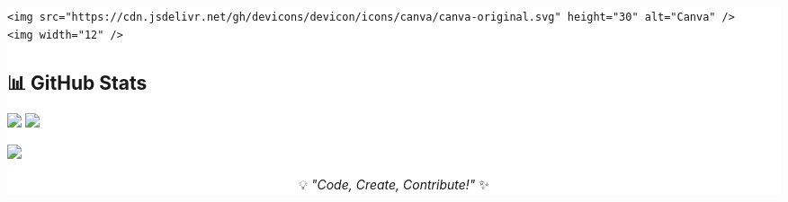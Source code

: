     <img src="https://cdn.jsdelivr.net/gh/devicons/devicon/icons/canva/canva-original.svg" height="30" alt="Canva" />
    <img width="12" />
  </div>
</div>


<div>
  <h2>📊 GitHub Stats</h2>
  <p>
    <img src="https://github-readme-stats.vercel.app/api?username=meheraga13&show_icons=true&theme=radical" width="45%">
    <img src="https://github-readme-streak-stats.herokuapp.com/?user=meheraga13&theme=radical" width="45%">
  </p>
  <p>
    <img src="https://github-readme-stats.vercel.app/api/top-langs/?username=meheraga13&layout=compact&theme=radical" width="40%">
  </p>
</div>


<div align="center">
  <p>💡 <i>"Code, Create, Contribute!"</i> ✨</p>
</div>

